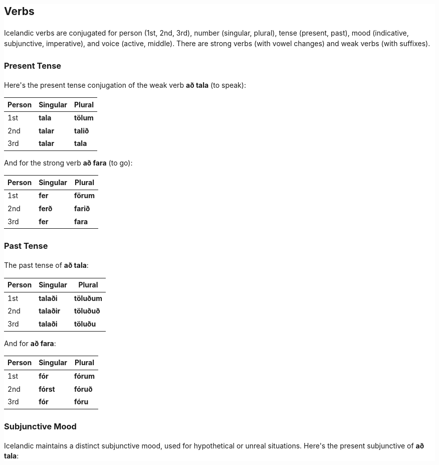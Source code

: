 ## Verbs

Icelandic verbs are conjugated for person (1st, 2nd, 3rd), number (singular, plural), tense (present, past), mood (indicative, subjunctive, imperative), and voice (active, middle). There are strong verbs (with vowel changes) and weak verbs (with suffixes).

### Present Tense

Here's the present tense conjugation of the weak verb **að tala** (to speak):

| Person | Singular | Plural |
|--------|----------|--------|
| 1st | **tala** | **tölum** |
| 2nd | **talar** | **talið** |
| 3rd | **talar** | **tala** |

And for the strong verb **að fara** (to go):

| Person | Singular | Plural |
|--------|----------|--------|
| 1st | **fer** | **förum** |
| 2nd | **ferð** | **farið** |
| 3rd | **fer** | **fara** |

### Past Tense

The past tense of **að tala**:

| Person | Singular | Plural |
|--------|----------|--------|
| 1st | **talaði** | **töluðum** |
| 2nd | **talaðir** | **töluðuð** |
| 3rd | **talaði** | **töluðu** |

And for **að fara**:

| Person | Singular | Plural |
|--------|----------|--------|
| 1st | **fór** | **fórum** |
| 2nd | **fórst** | **fóruð** |
| 3rd | **fór** | **fóru** |

### Subjunctive Mood

Icelandic maintains a distinct subjunctive mood, used for hypothetical or unreal situations. Here's the present subjunctive of **að tala**:
